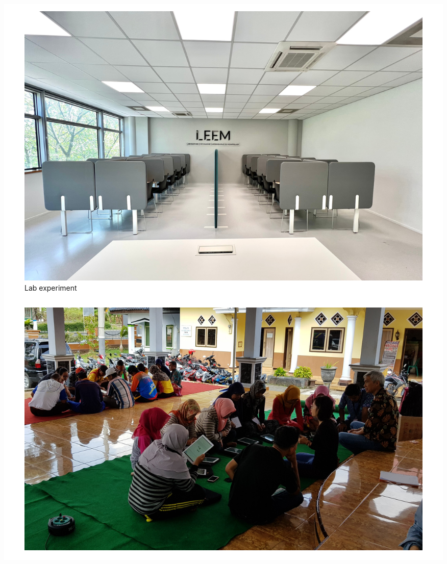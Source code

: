 
<figure style="display: inline-block">
<img src="img/leem.jpg" alt="LEEM">
    <figcaption>Lab experiment</figcaption>
</figure>


<figure style="display: inline-block">
    <img src="img/indonesie.jpg" alt="Field experiment (Indonesia)" alt="Indonésie">